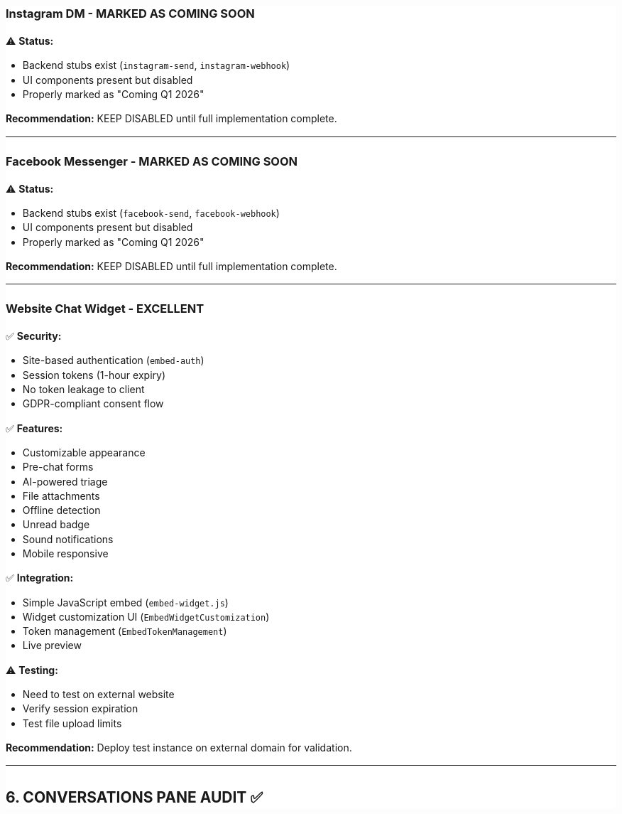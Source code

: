 ### Instagram DM - MARKED AS COMING SOON
⚠️ **Status:**
- Backend stubs exist (`instagram-send`, `instagram-webhook`)
- UI components present but disabled
- Properly marked as "Coming Q1 2026"

**Recommendation:** KEEP DISABLED until full implementation complete.

---

### Facebook Messenger - MARKED AS COMING SOON
⚠️ **Status:**
- Backend stubs exist (`facebook-send`, `facebook-webhook`)
- UI components present but disabled
- Properly marked as "Coming Q1 2026"

**Recommendation:** KEEP DISABLED until full implementation complete.

---

### Website Chat Widget - EXCELLENT
✅ **Security:**
- Site-based authentication (`embed-auth`)
- Session tokens (1-hour expiry)
- No token leakage to client
- GDPR-compliant consent flow

✅ **Features:**
- Customizable appearance
- Pre-chat forms
- AI-powered triage
- File attachments
- Offline detection
- Unread badge
- Sound notifications
- Mobile responsive

✅ **Integration:**
- Simple JavaScript embed (`embed-widget.js`)
- Widget customization UI (`EmbedWidgetCustomization`)
- Token management (`EmbedTokenManagement`)
- Live preview

⚠️ **Testing:**
- Need to test on external website
- Verify session expiration
- Test file upload limits

**Recommendation:** Deploy test instance on external domain for validation.

---

## 6. CONVERSATIONS PANE AUDIT ✅
